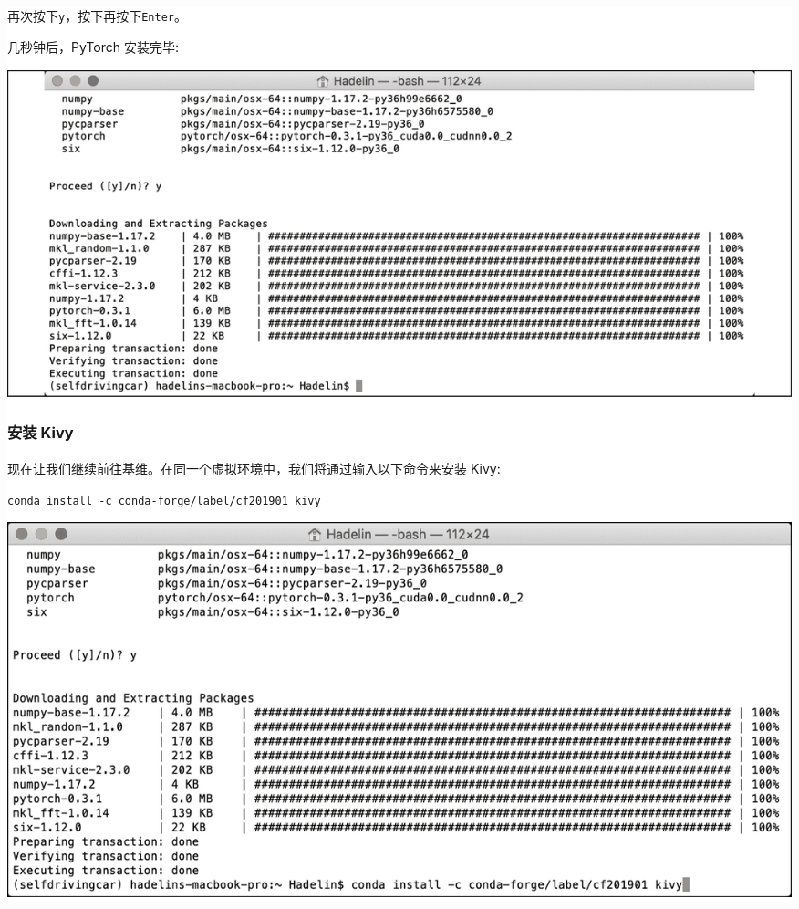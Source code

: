 再次按下`y`，按下再按下`Enter`。

几秒钟后，PyTorch 安装完毕:

![](img/B14110_10_23.png)

### 安装 Kivy

现在让我们继续前往基维。在同一个虚拟环境中，我们将通过输入以下命令来安装 Kivy:

```
conda install -c conda-forge/label/cf201901 kivy 
```

![](img/B14110_10_24.png)
